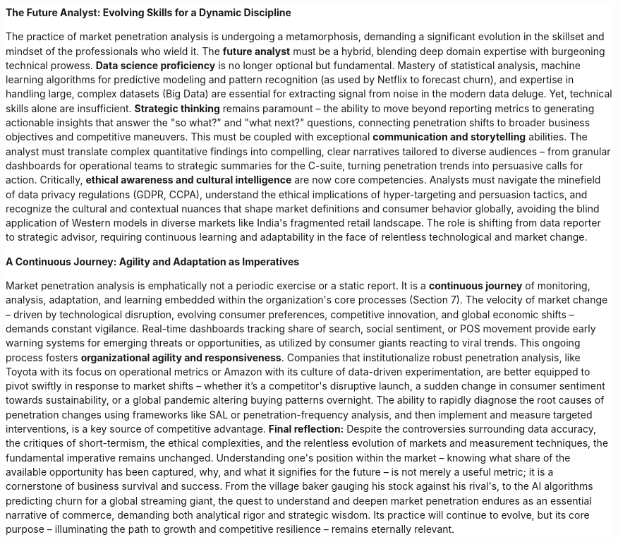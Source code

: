 **The Future Analyst: Evolving Skills for a Dynamic Discipline**

The practice of market penetration analysis is undergoing a metamorphosis, demanding a significant evolution in the skillset and mindset of the professionals who wield it. The **future analyst** must be a hybrid, blending deep domain expertise with burgeoning technical prowess. **Data science proficiency** is no longer optional but fundamental. Mastery of statistical analysis, machine learning algorithms for predictive modeling and pattern recognition (as used by Netflix to forecast churn), and expertise in handling large, complex datasets (Big Data) are essential for extracting signal from noise in the modern data deluge. Yet, technical skills alone are insufficient. **Strategic thinking** remains paramount – the ability to move beyond reporting metrics to generating actionable insights that answer the "so what?" and "what next?" questions, connecting penetration shifts to broader business objectives and competitive maneuvers. This must be coupled with exceptional **communication and storytelling** abilities. The analyst must translate complex quantitative findings into compelling, clear narratives tailored to diverse audiences – from granular dashboards for operational teams to strategic summaries for the C-suite, turning penetration trends into persuasive calls for action. Critically, **ethical awareness and cultural intelligence** are now core competencies. Analysts must navigate the minefield of data privacy regulations (GDPR, CCPA), understand the ethical implications of hyper-targeting and persuasion tactics, and recognize the cultural and contextual nuances that shape market definitions and consumer behavior globally, avoiding the blind application of Western models in diverse markets like India's fragmented retail landscape. The role is shifting from data reporter to strategic advisor, requiring continuous learning and adaptability in the face of relentless technological and market change.

**A Continuous Journey: Agility and Adaptation as Imperatives**

Market penetration analysis is emphatically not a periodic exercise or a static report. It is a **continuous journey** of monitoring, analysis, adaptation, and learning embedded within the organization's core processes (Section 7). The velocity of market change – driven by technological disruption, evolving consumer preferences, competitive innovation, and global economic shifts – demands constant vigilance. Real-time dashboards tracking share of search, social sentiment, or POS movement provide early warning systems for emerging threats or opportunities, as utilized by consumer giants reacting to viral trends. This ongoing process fosters **organizational agility and responsiveness**. Companies that institutionalize robust penetration analysis, like Toyota with its focus on operational metrics or Amazon with its culture of data-driven experimentation, are better equipped to pivot swiftly in response to market shifts – whether it’s a competitor's disruptive launch, a sudden change in consumer sentiment towards sustainability, or a global pandemic altering buying patterns overnight. The ability to rapidly diagnose the root causes of penetration changes using frameworks like SAL or penetration-frequency analysis, and then implement and measure targeted interventions, is a key source of competitive advantage. **Final reflection:** Despite the controversies surrounding data accuracy, the critiques of short-termism, the ethical complexities, and the relentless evolution of markets and measurement techniques, the fundamental imperative remains unchanged. Understanding one's position within the market – knowing what share of the available opportunity has been captured, why, and what it signifies for the future – is not merely a useful metric; it is a cornerstone of business survival and success. From the village baker gauging his stock against his rival's, to the AI algorithms predicting churn for a global streaming giant, the quest to understand and deepen market penetration endures as an essential narrative of commerce, demanding both analytical rigor and strategic wisdom. Its practice will continue to evolve, but its core purpose – illuminating the path to growth and competitive resilience – remains eternally relevant.